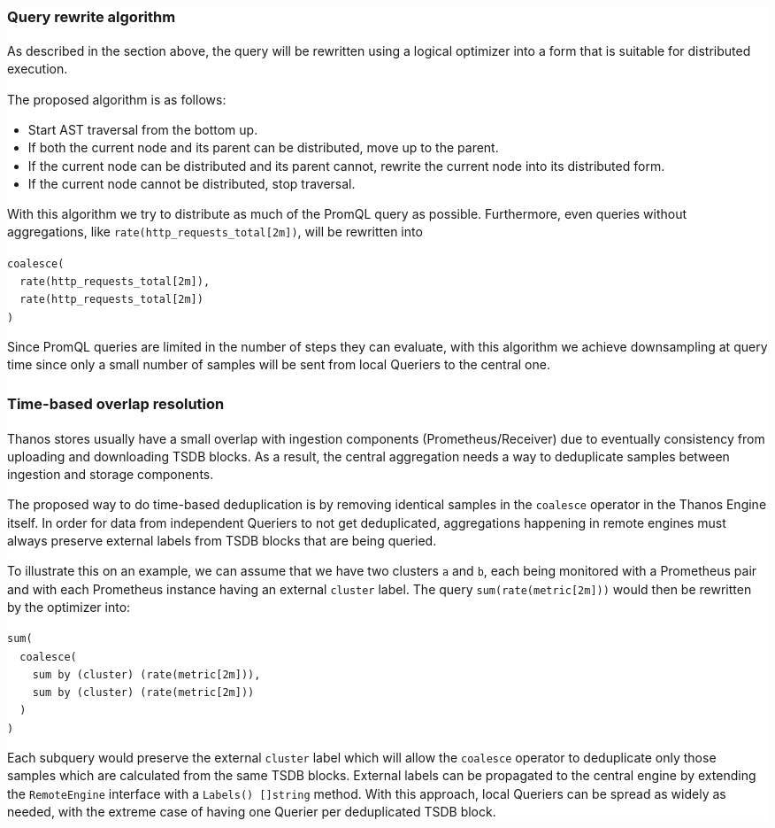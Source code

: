 ### Query rewrite algorithm

As described in the section above, the query will be rewritten using a logical optimizer into a form that is suitable for distributed execution.

The proposed algorithm is as follows:
* Start AST traversal from the bottom up.
* If both the current node and its parent can be distributed, move up to the parent.
* If the current node can be distributed and its parent cannot, rewrite the current node into its distributed form.
* If the current node cannot be distributed, stop traversal.

With this algorithm we try to distribute as much of the PromQL query as possible. Furthermore, even queries without aggregations, like `rate(http_requests_total[2m])`, will be rewritten into

```
coalesce(
  rate(http_requests_total[2m]),
  rate(http_requests_total[2m])
)
```

Since PromQL queries are limited in the number of steps they can evaluate, with this algorithm we achieve downsampling at query time since only a small number of samples will be sent from local Queriers to the central one.

### Time-based overlap resolution

Thanos stores usually have a small overlap with ingestion components (Prometheus/Receiver) due to eventually consistency from uploading and downloading TSDB blocks. As a result, the central aggregation needs a way to deduplicate samples between ingestion and storage components.

The proposed way to do time-based deduplication is by removing identical samples in the `coalesce` operator in the Thanos Engine itself. In order for data from independent Queriers to not get deduplicated, aggregations happening in remote engines must always preserve external labels from TSDB blocks that are being queried.

To illustrate this on an example, we can assume that we have two clusters `a` and `b`, each being monitored with a Prometheus pair and with each Prometheus instance having an external `cluster` label. The query `sum(rate(metric[2m]))` would then be rewritten by the optimizer into:

```
sum(
  coalesce(
    sum by (cluster) (rate(metric[2m])),
    sum by (cluster) (rate(metric[2m]))
  )
)
```

Each subquery would preserve the external `cluster` label which will allow the `coalesce` operator to deduplicate only those samples which are calculated from the same TSDB blocks. External labels can be propagated to the central engine by extending the `RemoteEngine` interface with a `Labels() []string` method. With this approach, local Queriers can be spread as widely as needed, with the extreme case of having one Querier per deduplicated TSDB block.
